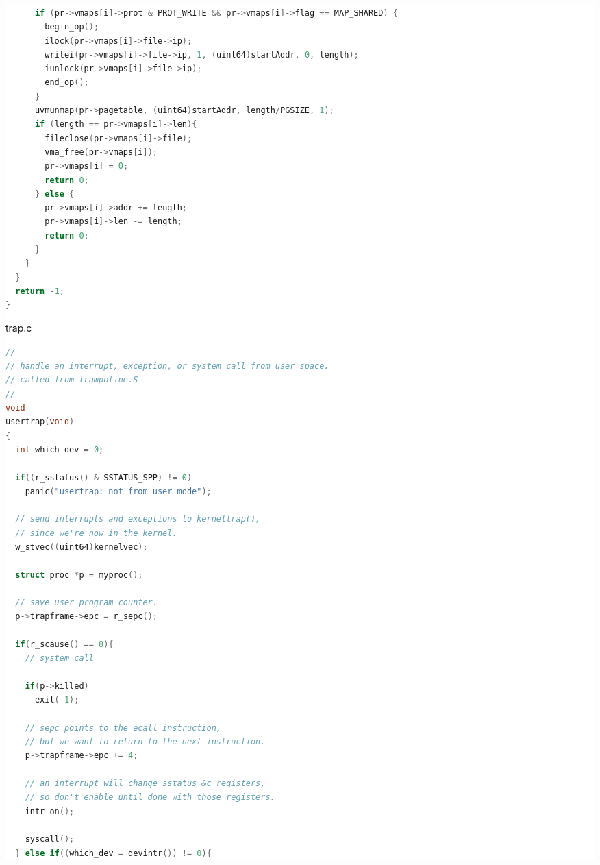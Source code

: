    ```c
         if (pr->vmaps[i]->prot & PROT_WRITE && pr->vmaps[i]->flag == MAP_SHARED) {
           begin_op();
           ilock(pr->vmaps[i]->file->ip);
           writei(pr->vmaps[i]->file->ip, 1, (uint64)startAddr, 0, length);
           iunlock(pr->vmaps[i]->file->ip);
           end_op();
         }
         uvmunmap(pr->pagetable, (uint64)startAddr, length/PGSIZE, 1);
         if (length == pr->vmaps[i]->len){
           fileclose(pr->vmaps[i]->file);
           vma_free(pr->vmaps[i]);
           pr->vmaps[i] = 0;
           return 0;
         } else {
           pr->vmaps[i]->addr += length;
           pr->vmaps[i]->len -= length;
           return 0;
         }
       }
     }
     return -1;
   }
   ```

   trap.c

   ```c
   //
   // handle an interrupt, exception, or system call from user space.
   // called from trampoline.S
   //
   void
   usertrap(void)
   {
     int which_dev = 0;
   
     if((r_sstatus() & SSTATUS_SPP) != 0)
       panic("usertrap: not from user mode");
   
     // send interrupts and exceptions to kerneltrap(),
     // since we're now in the kernel.
     w_stvec((uint64)kernelvec);
   
     struct proc *p = myproc();
     
     // save user program counter.
     p->trapframe->epc = r_sepc();
     
     if(r_scause() == 8){
       // system call
   
       if(p->killed)
         exit(-1);
   
       // sepc points to the ecall instruction,
       // but we want to return to the next instruction.
       p->trapframe->epc += 4;
   
       // an interrupt will change sstatus &c registers,
       // so don't enable until done with those registers.
       intr_on();
   
       syscall();
     } else if((which_dev = devintr()) != 0){
   ```